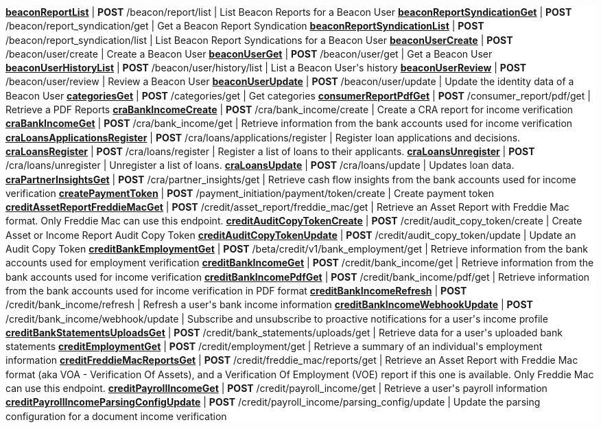 [**beaconReportList**](PlaidAPI.md#beaconreportlist) | **POST** /beacon/report/list | List Beacon Reports for a Beacon User
[**beaconReportSyndicationGet**](PlaidAPI.md#beaconreportsyndicationget) | **POST** /beacon/report_syndication/get | Get a Beacon Report Syndication
[**beaconReportSyndicationList**](PlaidAPI.md#beaconreportsyndicationlist) | **POST** /beacon/report_syndication/list | List Beacon Report Syndications for a Beacon User
[**beaconUserCreate**](PlaidAPI.md#beaconusercreate) | **POST** /beacon/user/create | Create a Beacon User
[**beaconUserGet**](PlaidAPI.md#beaconuserget) | **POST** /beacon/user/get | Get a Beacon User
[**beaconUserHistoryList**](PlaidAPI.md#beaconuserhistorylist) | **POST** /beacon/user/history/list | List a Beacon User&#39;s history
[**beaconUserReview**](PlaidAPI.md#beaconuserreview) | **POST** /beacon/user/review | Review a Beacon User
[**beaconUserUpdate**](PlaidAPI.md#beaconuserupdate) | **POST** /beacon/user/update | Update the identity data of a Beacon User
[**categoriesGet**](PlaidAPI.md#categoriesget) | **POST** /categories/get | Get categories
[**consumerReportPdfGet**](PlaidAPI.md#consumerreportpdfget) | **POST** /consumer_report/pdf/get | Retrieve a PDF Reports
[**craBankIncomeCreate**](PlaidAPI.md#crabankincomecreate) | **POST** /cra/bank_income/create | Create a CRA report for income verification
[**craBankIncomeGet**](PlaidAPI.md#crabankincomeget) | **POST** /cra/bank_income/get | Retrieve information from the bank accounts used for income verification
[**craLoansApplicationsRegister**](PlaidAPI.md#craloansapplicationsregister) | **POST** /cra/loans/applications/register | Register loan applications and decisions.
[**craLoansRegister**](PlaidAPI.md#craloansregister) | **POST** /cra/loans/register | Register a list of loans to their applicants.
[**craLoansUnregister**](PlaidAPI.md#craloansunregister) | **POST** /cra/loans/unregister | Unregister a list of loans.
[**craLoansUpdate**](PlaidAPI.md#craloansupdate) | **POST** /cra/loans/update | Updates loan data.
[**craPartnerInsightsGet**](PlaidAPI.md#crapartnerinsightsget) | **POST** /cra/partner_insights/get | Retrieve cash flow insights from the bank accounts used for income verification
[**createPaymentToken**](PlaidAPI.md#createpaymenttoken) | **POST** /payment_initiation/payment/token/create | Create payment token
[**creditAssetReportFreddieMacGet**](PlaidAPI.md#creditassetreportfreddiemacget) | **POST** /credit/asset_report/freddie_mac/get | Retrieve an Asset Report with Freddie Mac format. Only Freddie Mac can use this endpoint.
[**creditAuditCopyTokenCreate**](PlaidAPI.md#creditauditcopytokencreate) | **POST** /credit/audit_copy_token/create | Create Asset or Income Report Audit Copy Token
[**creditAuditCopyTokenUpdate**](PlaidAPI.md#creditauditcopytokenupdate) | **POST** /credit/audit_copy_token/update | Update an Audit Copy Token
[**creditBankEmploymentGet**](PlaidAPI.md#creditbankemploymentget) | **POST** /beta/credit/v1/bank_employment/get | Retrieve information from the bank accounts used for employment verification
[**creditBankIncomeGet**](PlaidAPI.md#creditbankincomeget) | **POST** /credit/bank_income/get | Retrieve information from the bank accounts used for income verification
[**creditBankIncomePdfGet**](PlaidAPI.md#creditbankincomepdfget) | **POST** /credit/bank_income/pdf/get | Retrieve information from the bank accounts used for income verification in PDF format
[**creditBankIncomeRefresh**](PlaidAPI.md#creditbankincomerefresh) | **POST** /credit/bank_income/refresh | Refresh a user&#39;s bank income information
[**creditBankIncomeWebhookUpdate**](PlaidAPI.md#creditbankincomewebhookupdate) | **POST** /credit/bank_income/webhook/update | Subscribe and unsubscribe to proactive notifications for a user&#39;s income profile
[**creditBankStatementsUploadsGet**](PlaidAPI.md#creditbankstatementsuploadsget) | **POST** /credit/bank_statements/uploads/get | Retrieve data for a user&#39;s uploaded bank statements
[**creditEmploymentGet**](PlaidAPI.md#creditemploymentget) | **POST** /credit/employment/get | Retrieve a summary of an individual&#39;s employment information
[**creditFreddieMacReportsGet**](PlaidAPI.md#creditfreddiemacreportsget) | **POST** /credit/freddie_mac/reports/get | Retrieve an Asset Report with Freddie Mac format (aka VOA - Verification Of Assets), and a Verification Of Employment (VOE) report if this one is available. Only Freddie Mac can use this endpoint.
[**creditPayrollIncomeGet**](PlaidAPI.md#creditpayrollincomeget) | **POST** /credit/payroll_income/get | Retrieve a user&#39;s payroll information
[**creditPayrollIncomeParsingConfigUpdate**](PlaidAPI.md#creditpayrollincomeparsingconfigupdate) | **POST** /credit/payroll_income/parsing_config/update | Update the parsing configuration for a document income verification
